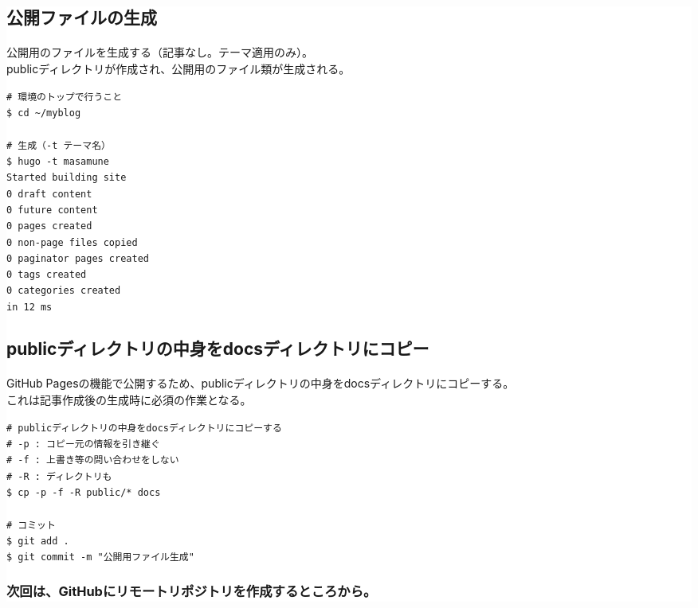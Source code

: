 
## 公開ファイルの生成
公開用のファイルを生成する（記事なし。テーマ適用のみ）。  
publicディレクトリが作成され、公開用のファイル類が生成される。
```@bash
# 環境のトップで行うこと
$ cd ~/myblog

# 生成（-t テーマ名）
$ hugo -t masamune
Started building site
0 draft content
0 future content
0 pages created
0 non-page files copied
0 paginator pages created
0 tags created
0 categories created
in 12 ms
```


## publicディレクトリの中身をdocsディレクトリにコピー
GitHub Pagesの機能で公開するため、publicディレクトリの中身をdocsディレクトリにコピーする。  
これは記事作成後の生成時に必須の作業となる。
```@bash
# publicディレクトリの中身をdocsディレクトリにコピーする
# -p : コピー元の情報を引き継ぐ
# -f : 上書き等の問い合わせをしない
# -R : ディレクトリも
$ cp -p -f -R public/* docs

# コミット
$ git add .
$ git commit -m "公開用ファイル生成"
```


### 次回は、GitHubにリモートリポジトリを作成するところから。
